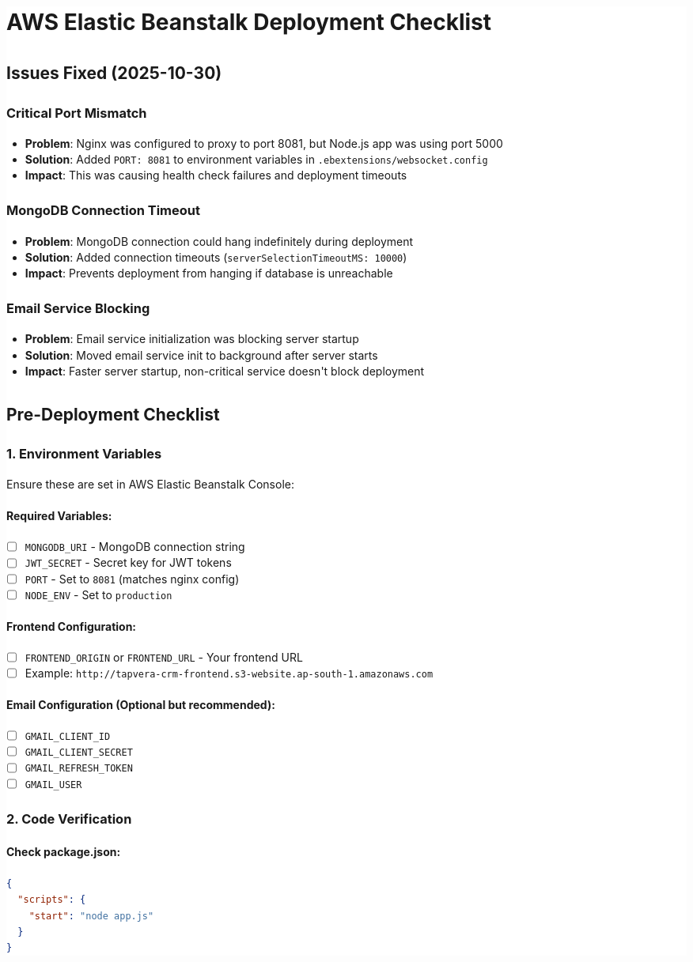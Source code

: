 # AWS Elastic Beanstalk Deployment Checklist

## Issues Fixed (2025-10-30)

### Critical Port Mismatch
- **Problem**: Nginx was configured to proxy to port 8081, but Node.js app was using port 5000
- **Solution**: Added `PORT: 8081` to environment variables in `.ebextensions/websocket.config`
- **Impact**: This was causing health check failures and deployment timeouts

### MongoDB Connection Timeout
- **Problem**: MongoDB connection could hang indefinitely during deployment
- **Solution**: Added connection timeouts (`serverSelectionTimeoutMS: 10000`)
- **Impact**: Prevents deployment from hanging if database is unreachable

### Email Service Blocking
- **Problem**: Email service initialization was blocking server startup
- **Solution**: Moved email service init to background after server starts
- **Impact**: Faster server startup, non-critical service doesn't block deployment

## Pre-Deployment Checklist

### 1. Environment Variables
Ensure these are set in AWS Elastic Beanstalk Console:

#### Required Variables:
- [ ] `MONGODB_URI` - MongoDB connection string
- [ ] `JWT_SECRET` - Secret key for JWT tokens
- [ ] `PORT` - Set to `8081` (matches nginx config)
- [ ] `NODE_ENV` - Set to `production`

#### Frontend Configuration:
- [ ] `FRONTEND_ORIGIN` or `FRONTEND_URL` - Your frontend URL
- [ ] Example: `http://tapvera-crm-frontend.s3-website.ap-south-1.amazonaws.com`

#### Email Configuration (Optional but recommended):
- [ ] `GMAIL_CLIENT_ID`
- [ ] `GMAIL_CLIENT_SECRET`
- [ ] `GMAIL_REFRESH_TOKEN`
- [ ] `GMAIL_USER`

### 2. Code Verification

#### Check package.json:
```json
{
  "scripts": {
    "start": "node app.js"
  }
}
```

